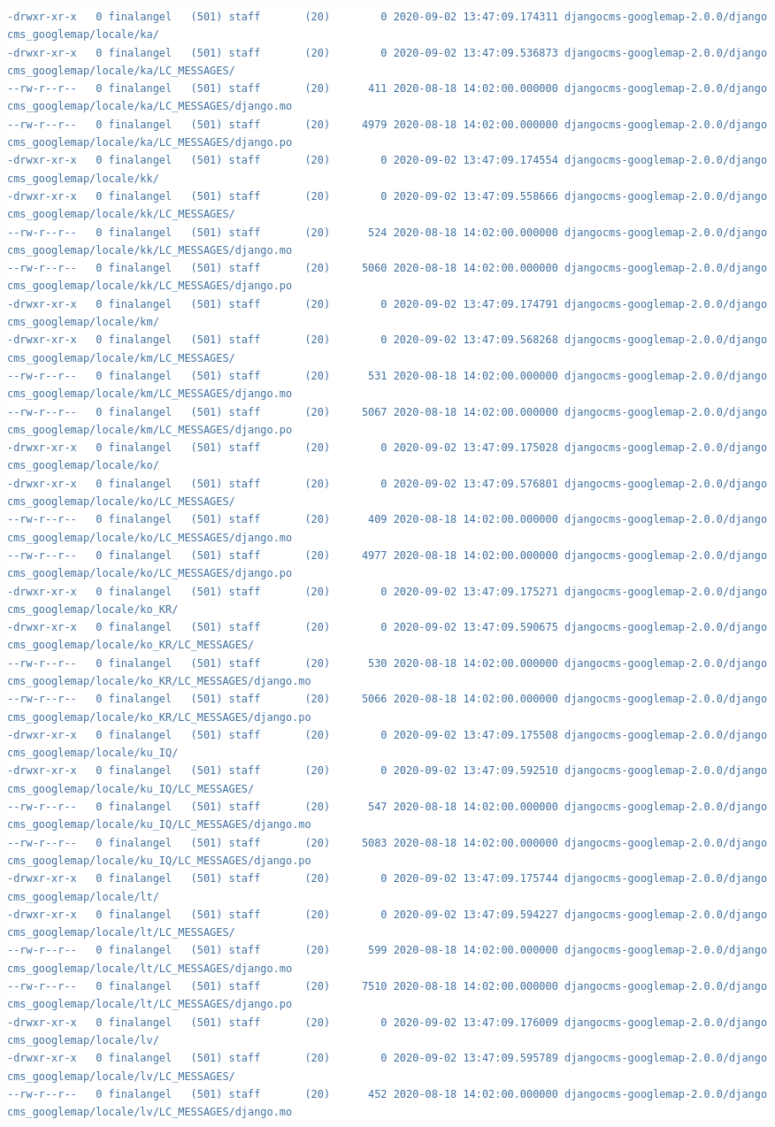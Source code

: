 ```diff
-drwxr-xr-x   0 finalangel   (501) staff       (20)        0 2020-09-02 13:47:09.174311 djangocms-googlemap-2.0.0/djangocms_googlemap/locale/ka/
-drwxr-xr-x   0 finalangel   (501) staff       (20)        0 2020-09-02 13:47:09.536873 djangocms-googlemap-2.0.0/djangocms_googlemap/locale/ka/LC_MESSAGES/
--rw-r--r--   0 finalangel   (501) staff       (20)      411 2020-08-18 14:02:00.000000 djangocms-googlemap-2.0.0/djangocms_googlemap/locale/ka/LC_MESSAGES/django.mo
--rw-r--r--   0 finalangel   (501) staff       (20)     4979 2020-08-18 14:02:00.000000 djangocms-googlemap-2.0.0/djangocms_googlemap/locale/ka/LC_MESSAGES/django.po
-drwxr-xr-x   0 finalangel   (501) staff       (20)        0 2020-09-02 13:47:09.174554 djangocms-googlemap-2.0.0/djangocms_googlemap/locale/kk/
-drwxr-xr-x   0 finalangel   (501) staff       (20)        0 2020-09-02 13:47:09.558666 djangocms-googlemap-2.0.0/djangocms_googlemap/locale/kk/LC_MESSAGES/
--rw-r--r--   0 finalangel   (501) staff       (20)      524 2020-08-18 14:02:00.000000 djangocms-googlemap-2.0.0/djangocms_googlemap/locale/kk/LC_MESSAGES/django.mo
--rw-r--r--   0 finalangel   (501) staff       (20)     5060 2020-08-18 14:02:00.000000 djangocms-googlemap-2.0.0/djangocms_googlemap/locale/kk/LC_MESSAGES/django.po
-drwxr-xr-x   0 finalangel   (501) staff       (20)        0 2020-09-02 13:47:09.174791 djangocms-googlemap-2.0.0/djangocms_googlemap/locale/km/
-drwxr-xr-x   0 finalangel   (501) staff       (20)        0 2020-09-02 13:47:09.568268 djangocms-googlemap-2.0.0/djangocms_googlemap/locale/km/LC_MESSAGES/
--rw-r--r--   0 finalangel   (501) staff       (20)      531 2020-08-18 14:02:00.000000 djangocms-googlemap-2.0.0/djangocms_googlemap/locale/km/LC_MESSAGES/django.mo
--rw-r--r--   0 finalangel   (501) staff       (20)     5067 2020-08-18 14:02:00.000000 djangocms-googlemap-2.0.0/djangocms_googlemap/locale/km/LC_MESSAGES/django.po
-drwxr-xr-x   0 finalangel   (501) staff       (20)        0 2020-09-02 13:47:09.175028 djangocms-googlemap-2.0.0/djangocms_googlemap/locale/ko/
-drwxr-xr-x   0 finalangel   (501) staff       (20)        0 2020-09-02 13:47:09.576801 djangocms-googlemap-2.0.0/djangocms_googlemap/locale/ko/LC_MESSAGES/
--rw-r--r--   0 finalangel   (501) staff       (20)      409 2020-08-18 14:02:00.000000 djangocms-googlemap-2.0.0/djangocms_googlemap/locale/ko/LC_MESSAGES/django.mo
--rw-r--r--   0 finalangel   (501) staff       (20)     4977 2020-08-18 14:02:00.000000 djangocms-googlemap-2.0.0/djangocms_googlemap/locale/ko/LC_MESSAGES/django.po
-drwxr-xr-x   0 finalangel   (501) staff       (20)        0 2020-09-02 13:47:09.175271 djangocms-googlemap-2.0.0/djangocms_googlemap/locale/ko_KR/
-drwxr-xr-x   0 finalangel   (501) staff       (20)        0 2020-09-02 13:47:09.590675 djangocms-googlemap-2.0.0/djangocms_googlemap/locale/ko_KR/LC_MESSAGES/
--rw-r--r--   0 finalangel   (501) staff       (20)      530 2020-08-18 14:02:00.000000 djangocms-googlemap-2.0.0/djangocms_googlemap/locale/ko_KR/LC_MESSAGES/django.mo
--rw-r--r--   0 finalangel   (501) staff       (20)     5066 2020-08-18 14:02:00.000000 djangocms-googlemap-2.0.0/djangocms_googlemap/locale/ko_KR/LC_MESSAGES/django.po
-drwxr-xr-x   0 finalangel   (501) staff       (20)        0 2020-09-02 13:47:09.175508 djangocms-googlemap-2.0.0/djangocms_googlemap/locale/ku_IQ/
-drwxr-xr-x   0 finalangel   (501) staff       (20)        0 2020-09-02 13:47:09.592510 djangocms-googlemap-2.0.0/djangocms_googlemap/locale/ku_IQ/LC_MESSAGES/
--rw-r--r--   0 finalangel   (501) staff       (20)      547 2020-08-18 14:02:00.000000 djangocms-googlemap-2.0.0/djangocms_googlemap/locale/ku_IQ/LC_MESSAGES/django.mo
--rw-r--r--   0 finalangel   (501) staff       (20)     5083 2020-08-18 14:02:00.000000 djangocms-googlemap-2.0.0/djangocms_googlemap/locale/ku_IQ/LC_MESSAGES/django.po
-drwxr-xr-x   0 finalangel   (501) staff       (20)        0 2020-09-02 13:47:09.175744 djangocms-googlemap-2.0.0/djangocms_googlemap/locale/lt/
-drwxr-xr-x   0 finalangel   (501) staff       (20)        0 2020-09-02 13:47:09.594227 djangocms-googlemap-2.0.0/djangocms_googlemap/locale/lt/LC_MESSAGES/
--rw-r--r--   0 finalangel   (501) staff       (20)      599 2020-08-18 14:02:00.000000 djangocms-googlemap-2.0.0/djangocms_googlemap/locale/lt/LC_MESSAGES/django.mo
--rw-r--r--   0 finalangel   (501) staff       (20)     7510 2020-08-18 14:02:00.000000 djangocms-googlemap-2.0.0/djangocms_googlemap/locale/lt/LC_MESSAGES/django.po
-drwxr-xr-x   0 finalangel   (501) staff       (20)        0 2020-09-02 13:47:09.176009 djangocms-googlemap-2.0.0/djangocms_googlemap/locale/lv/
-drwxr-xr-x   0 finalangel   (501) staff       (20)        0 2020-09-02 13:47:09.595789 djangocms-googlemap-2.0.0/djangocms_googlemap/locale/lv/LC_MESSAGES/
--rw-r--r--   0 finalangel   (501) staff       (20)      452 2020-08-18 14:02:00.000000 djangocms-googlemap-2.0.0/djangocms_googlemap/locale/lv/LC_MESSAGES/django.mo
```